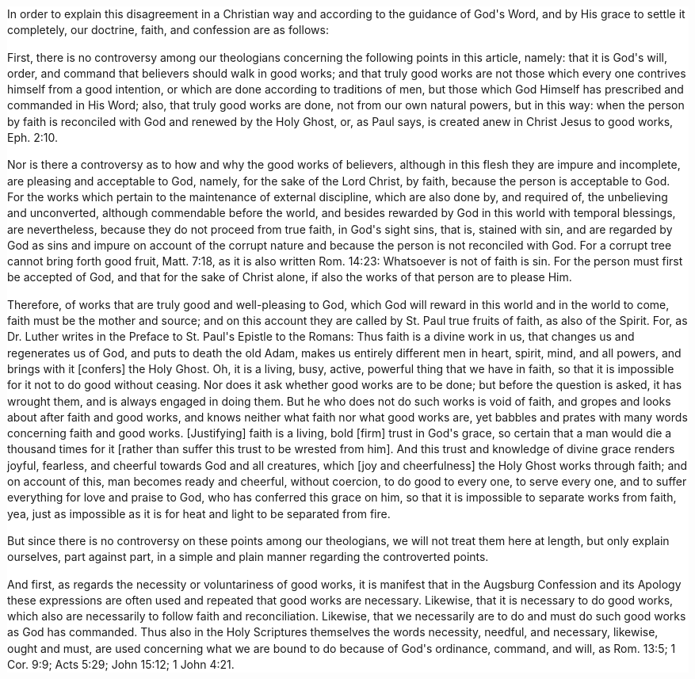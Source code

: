   In order to explain this disagreement in a Christian way and according to the guidance of God's Word, and by His grace to settle it completely, our doctrine, faith, and confession are as follows:

  First, there is no controversy among our theologians concerning the following points in this article, namely: that it is God's will, order, and command that believers should walk in good works; and that truly good works are not those which every one contrives himself from a good intention, or which are done according to traditions of men, but those which God Himself has prescribed and commanded in His Word; also, that truly good works are done, not from our own natural powers, but in this way: when the person by faith is reconciled with God and renewed by the Holy Ghost, or, as Paul says, is created anew in Christ Jesus to good works, Eph. 2:10.

  Nor is there a controversy as to how and why the good works of believers, although in this flesh they are impure and incomplete, are pleasing and acceptable to God, namely, for the sake of the Lord Christ, by faith, because the person is acceptable to God. For the works which pertain to the maintenance of external discipline, which are also done by, and required of, the unbelieving and unconverted, although commendable before the world, and besides rewarded by God in this world with temporal blessings, are nevertheless, because they do not proceed from true faith, in God's sight sins, that is, stained with sin, and are regarded by God as sins and impure on account of the corrupt nature and because the person is not reconciled with God. For a corrupt tree cannot bring forth good fruit, Matt. 7:18, as it is also written Rom. 14:23: Whatsoever is not of faith is sin. For the person must first be accepted of God, and that for the sake of Christ alone, if also the works of that person are to please Him.

  Therefore, of works that are truly good and well-pleasing to God, which God will reward in this world and in the world to come, faith must be the mother and source; and on this account they are called by St. Paul true fruits of faith, as also of the Spirit.   For, as Dr. Luther writes in the Preface to St. Paul's Epistle to the Romans: Thus faith is a divine work in us, that changes us and regenerates us of God, and puts to death the old Adam, makes us entirely different men in heart, spirit, mind, and all powers, and brings with it [confers] the Holy Ghost. Oh, it is a living, busy, active, powerful thing that we have in faith, so that it is impossible for it not to do good without ceasing.   Nor does it ask whether good works are to be done; but before the question is asked, it has wrought them, and is always engaged in doing them. But he who does not do such works is void of faith, and gropes and looks about after faith and good works, and knows neither what faith nor what good works are, yet babbles and prates with many words concerning faith and good works.   [Justifying] faith is a living, bold [firm] trust in God's grace, so certain that a man would die a thousand times for it [rather than suffer this trust to be wrested from him]. And this trust and knowledge of divine grace renders joyful, fearless, and cheerful towards God and all creatures, which [joy and cheerfulness] the Holy Ghost works through faith; and on account of this, man becomes ready and cheerful, without coercion, to do good to every one, to serve every one, and to suffer everything for love and praise to God, who has conferred this grace on him, so that it is impossible to separate works from faith, yea, just as impossible as it is for heat and light to be separated from fire.

  But since there is no controversy on these points among our theologians, we will not treat them here at length, but only explain ourselves, part against part, in a simple and plain manner regarding the controverted points.

  And first, as regards the necessity or voluntariness of good works, it is manifest that in the Augsburg Confession and its Apology these expressions are often used and repeated that good works are necessary. Likewise, that it is necessary to do good works, which also are necessarily to follow faith and reconciliation. Likewise, that we necessarily are to do and must do such good works as God has commanded. Thus also in the Holy Scriptures themselves the words necessity, needful, and necessary, likewise, ought and must, are used concerning what we are bound to do because of God's ordinance, command, and will, as Rom. 13:5; 1 Cor. 9:9; Acts 5:29; John 15:12; 1 John 4:21.
